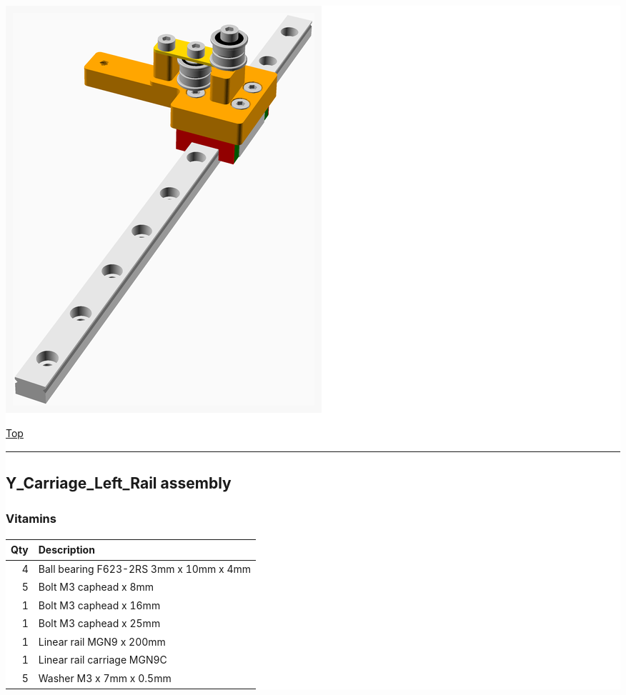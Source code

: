 ![Y_Carriage_Right_Rail_assembled](assemblies/Y_Carriage_Right_Rail_assembled.png)

<span></span>
[Top](#TOP)

---
<a name="Y_Carriage_Left_Rail_assembly"></a>

## Y_Carriage_Left_Rail assembly

### Vitamins

|Qty|Description|
|---:|:----------|
| 4 | Ball bearing F623-2RS 3mm x 10mm x 4mm |
| 5 | Bolt M3 caphead x  8mm |
| 1 | Bolt M3 caphead x 16mm |
| 1 | Bolt M3 caphead x 25mm |
| 1 | Linear rail MGN9 x 200mm |
| 1 | Linear rail carriage MGN9C |
| 5 | Washer M3 x 7mm x 0.5mm |
